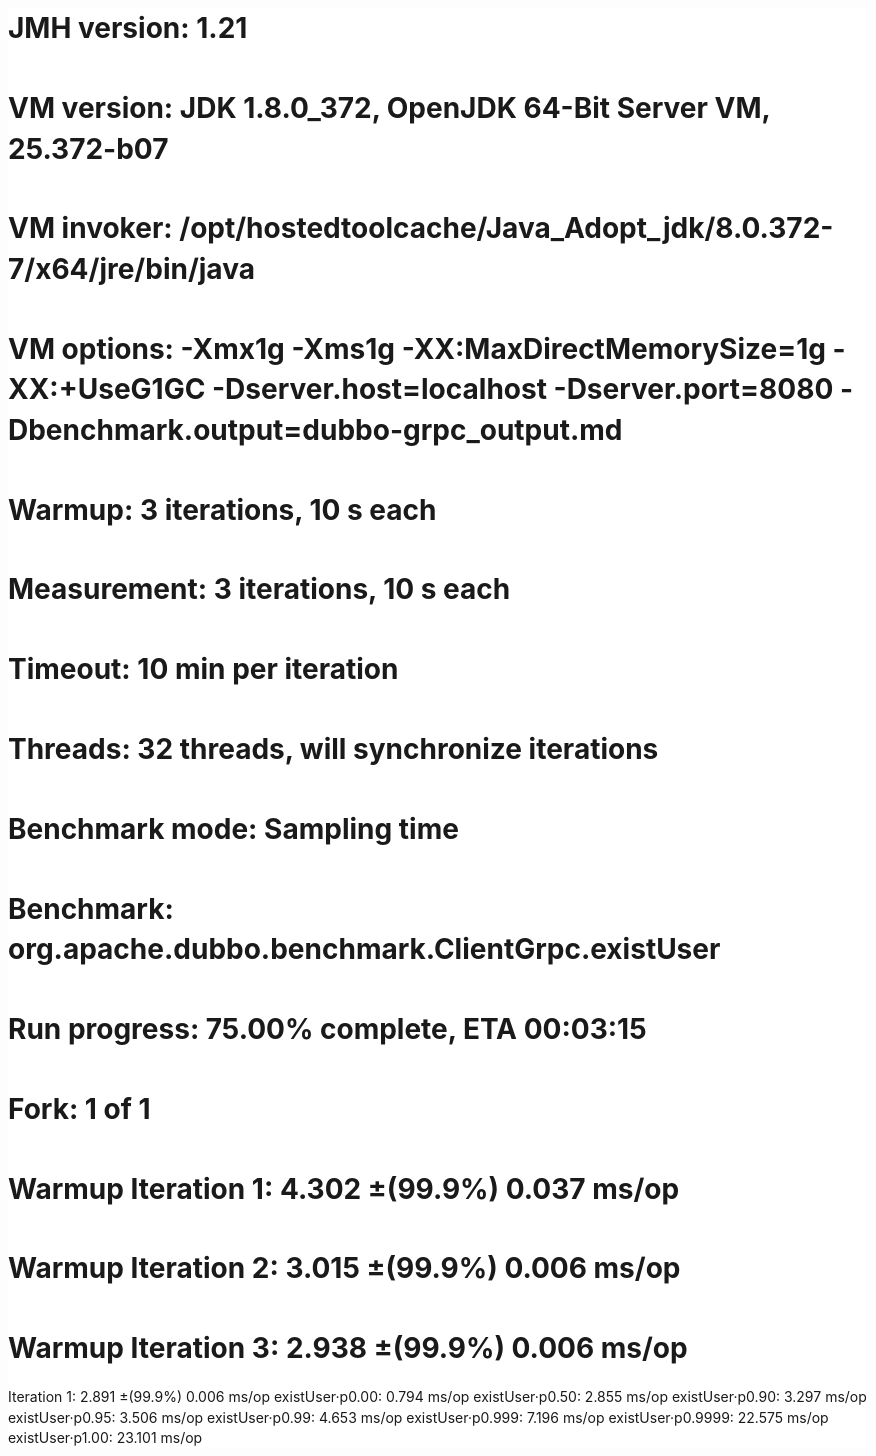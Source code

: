 
# JMH version: 1.21
# VM version: JDK 1.8.0_372, OpenJDK 64-Bit Server VM, 25.372-b07
# VM invoker: /opt/hostedtoolcache/Java_Adopt_jdk/8.0.372-7/x64/jre/bin/java
# VM options: -Xmx1g -Xms1g -XX:MaxDirectMemorySize=1g -XX:+UseG1GC -Dserver.host=localhost -Dserver.port=8080 -Dbenchmark.output=dubbo-grpc_output.md
# Warmup: 3 iterations, 10 s each
# Measurement: 3 iterations, 10 s each
# Timeout: 10 min per iteration
# Threads: 32 threads, will synchronize iterations
# Benchmark mode: Sampling time
# Benchmark: org.apache.dubbo.benchmark.ClientGrpc.existUser

# Run progress: 75.00% complete, ETA 00:03:15
# Fork: 1 of 1
# Warmup Iteration   1: 4.302 ±(99.9%) 0.037 ms/op
# Warmup Iteration   2: 3.015 ±(99.9%) 0.006 ms/op
# Warmup Iteration   3: 2.938 ±(99.9%) 0.006 ms/op
Iteration   1: 2.891 ±(99.9%) 0.006 ms/op
                 existUser·p0.00:   0.794 ms/op
                 existUser·p0.50:   2.855 ms/op
                 existUser·p0.90:   3.297 ms/op
                 existUser·p0.95:   3.506 ms/op
                 existUser·p0.99:   4.653 ms/op
                 existUser·p0.999:  7.196 ms/op
                 existUser·p0.9999: 22.575 ms/op
                 existUser·p1.00:   23.101 ms/op
